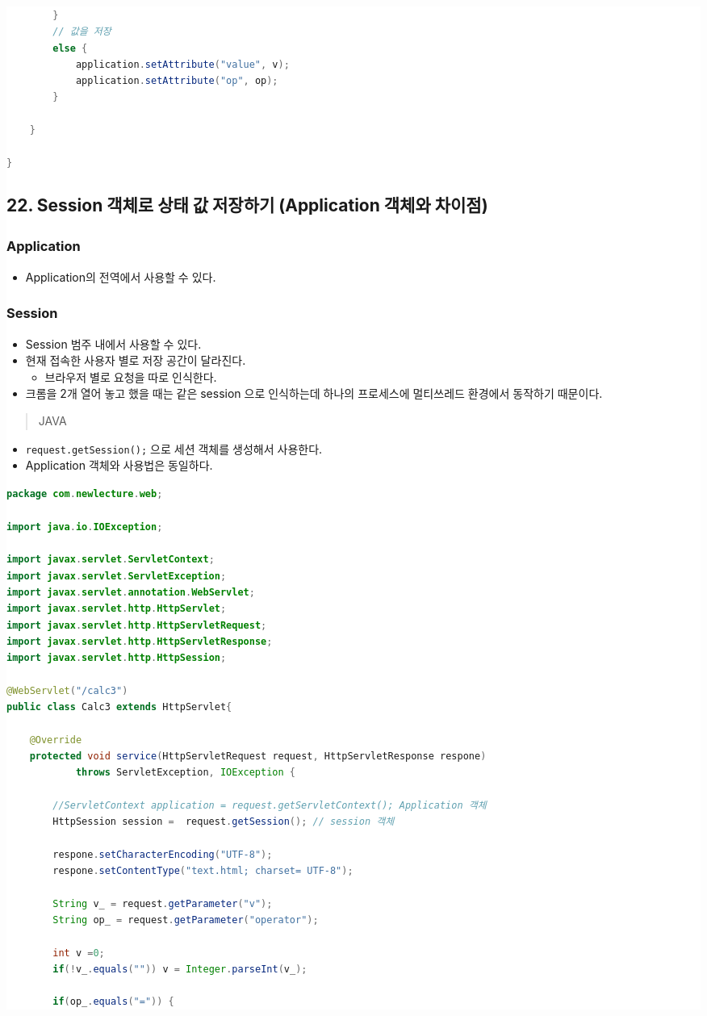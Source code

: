 ```java
		}
		// 값을 저장
		else {
			application.setAttribute("value", v);
			application.setAttribute("op", op);
		}
		
	}
	
}

```

## 22. Session 객체로 상태 값 저장하기 (Application 객체와 차이점)

### Application

- Application의 전역에서 사용할 수 있다.

### Session

- Session 범주 내에서 사용할 수 있다.
- 현재 접속한 사용자 별로 저장 공간이 달라진다.
  - 브라우저 별로 요청을 따로 인식한다.
- 크롬을 2개 열어 놓고 했을 때는 같은 session 으로 인식하는데  하나의 프로세스에 멀티쓰레드 환경에서 동작하기 때문이다. 

> JAVA

- `request.getSession();` 으로 세션 객체를 생성해서 사용한다.
- Application 객체와 사용법은 동일하다.

```java
package com.newlecture.web;

import java.io.IOException;

import javax.servlet.ServletContext;
import javax.servlet.ServletException;
import javax.servlet.annotation.WebServlet;
import javax.servlet.http.HttpServlet;
import javax.servlet.http.HttpServletRequest;
import javax.servlet.http.HttpServletResponse;
import javax.servlet.http.HttpSession;

@WebServlet("/calc3")
public class Calc3 extends HttpServlet{

	@Override
	protected void service(HttpServletRequest request, HttpServletResponse respone) 
			throws ServletException, IOException {
	
		//ServletContext application = request.getServletContext(); Application 객체
		HttpSession session =  request.getSession(); // session 객체
		
		respone.setCharacterEncoding("UTF-8");
		respone.setContentType("text.html; charset= UTF-8");
		
		String v_ = request.getParameter("v");
		String op_ = request.getParameter("operator");
		
		int v =0;
		if(!v_.equals("")) v = Integer.parseInt(v_);
		
		if(op_.equals("=")) {
```